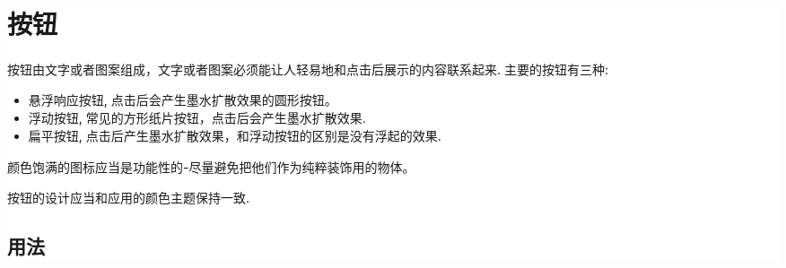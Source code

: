 # 按钮

按钮由文字或者图案组成，文字或者图案必须能让人轻易地和点击后展示的内容联系起来.
主要的按钮有三种:

* 悬浮响应按钮, 点击后会产生墨水扩散效果的圆形按钮。
* 浮动按钮, 常见的方形纸片按钮，点击后会产生墨水扩散效果.
* 扁平按钮, 点击后产生墨水扩散效果，和浮动按钮的区别是没有浮起的效果.

颜色饱满的图标应当是功能性的-尽量避免把他们作为纯粹装饰用的物体。

按钮的设计应当和应用的颜色主题保持一致.   

## 用法
